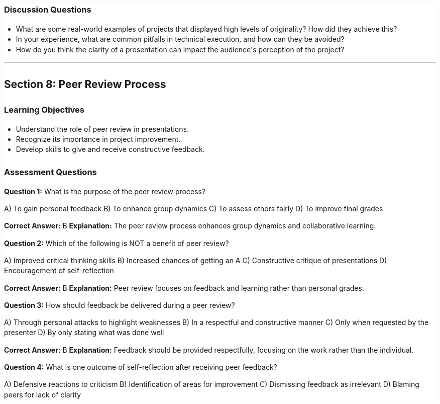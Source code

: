 ### Discussion Questions
- What are some real-world examples of projects that displayed high levels of originality? How did they achieve this?
- In your experience, what are common pitfalls in technical execution, and how can they be avoided?
- How do you think the clarity of a presentation can impact the audience's perception of the project?

---

## Section 8: Peer Review Process

### Learning Objectives
- Understand the role of peer review in presentations.
- Recognize its importance in project improvement.
- Develop skills to give and receive constructive feedback.

### Assessment Questions

**Question 1:** What is the purpose of the peer review process?

  A) To gain personal feedback
  B) To enhance group dynamics
  C) To assess others fairly
  D) To improve final grades

**Correct Answer:** B
**Explanation:** The peer review process enhances group dynamics and collaborative learning.

**Question 2:** Which of the following is NOT a benefit of peer review?

  A) Improved critical thinking skills
  B) Increased chances of getting an A
  C) Constructive critique of presentations
  D) Encouragement of self-reflection

**Correct Answer:** B
**Explanation:** Peer review focuses on feedback and learning rather than personal grades.

**Question 3:** How should feedback be delivered during a peer review?

  A) Through personal attacks to highlight weaknesses
  B) In a respectful and constructive manner
  C) Only when requested by the presenter
  D) By only stating what was done well

**Correct Answer:** B
**Explanation:** Feedback should be provided respectfully, focusing on the work rather than the individual.

**Question 4:** What is one outcome of self-reflection after receiving peer feedback?

  A) Defensive reactions to criticism
  B) Identification of areas for improvement
  C) Dismissing feedback as irrelevant
  D) Blaming peers for lack of clarity
